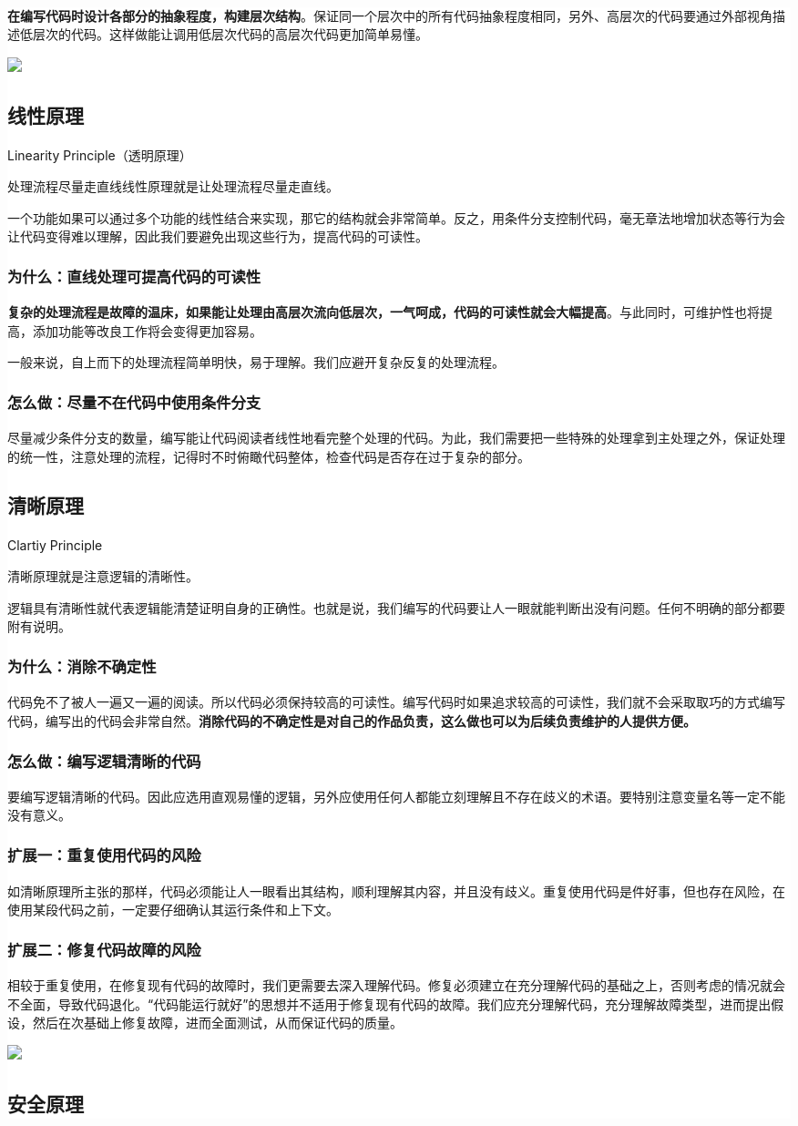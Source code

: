 **在编写代码时设计各部分的抽象程度，构建层次结构**。保证同一个层次中的所有代码抽象程度相同，另外、高层次的代码要通过外部视角描述低层次的代码。这样做能让调用低层次代码的高层次代码更加简单易懂。

![](https://static001.geekbang.org/infoq/9b/9b362fd96827f437f884a13d32593d73.png)

线性原理
----

Linearity Principle（透明原理）

处理流程尽量走直线线性原理就是让处理流程尽量走直线。

一个功能如果可以通过多个功能的线性结合来实现，那它的结构就会非常简单。反之，用条件分支控制代码，毫无章法地增加状态等行为会让代码变得难以理解，因此我们要避免出现这些行为，提高代码的可读性。

### 为什么：直线处理可提高代码的可读性

**复杂的处理流程是故障的温床，如果能让处理由高层次流向低层次，一气呵成，代码的可读性就会大幅提高**。与此同时，可维护性也将提高，添加功能等改良工作将会变得更加容易。

一般来说，自上而下的处理流程简单明快，易于理解。我们应避开复杂反复的处理流程。

### 怎么做：尽量不在代码中使用条件分支

尽量减少条件分支的数量，编写能让代码阅读者线性地看完整个处理的代码。为此，我们需要把一些特殊的处理拿到主处理之外，保证处理的统一性，注意处理的流程，记得时不时俯瞰代码整体，检查代码是否存在过于复杂的部分。

清晰原理
----

Clartiy Principle

清晰原理就是注意逻辑的清晰性。

逻辑具有清晰性就代表逻辑能清楚证明自身的正确性。也就是说，我们编写的代码要让人一眼就能判断出没有问题。任何不明确的部分都要附有说明。

### 为什么：消除不确定性

代码免不了被人一遍又一遍的阅读。所以代码必须保持较高的可读性。编写代码时如果追求较高的可读性，我们就不会采取取巧的方式编写代码，编写出的代码会非常自然。**消除代码的不确定性是对自己的作品负责，这么做也可以为后续负责维护的人提供方便。** 

### 怎么做：编写逻辑清晰的代码

要编写逻辑清晰的代码。因此应选用直观易懂的逻辑，另外应使用任何人都能立刻理解且不存在歧义的术语。要特别注意变量名等一定不能没有意义。

### 扩展一：重复使用代码的风险

如清晰原理所主张的那样，代码必须能让人一眼看出其结构，顺利理解其内容，并且没有歧义。重复使用代码是件好事，但也存在风险，在使用某段代码之前，一定要仔细确认其运行条件和上下文。

### 扩展二：修复代码故障的风险

相较于重复使用，在修复现有代码的故障时，我们更需要去深入理解代码。修复必须建立在充分理解代码的基础之上，否则考虑的情况就会不全面，导致代码退化。“代码能运行就好”的思想并不适用于修复现有代码的故障。我们应充分理解代码，充分理解故障类型，进而提出假设，然后在次基础上修复故障，进而全面测试，从而保证代码的质量。

![](https://static001.geekbang.org/infoq/91/91f2eeea22fa531b7c9866fa26626c5b.png)

安全原理
----
